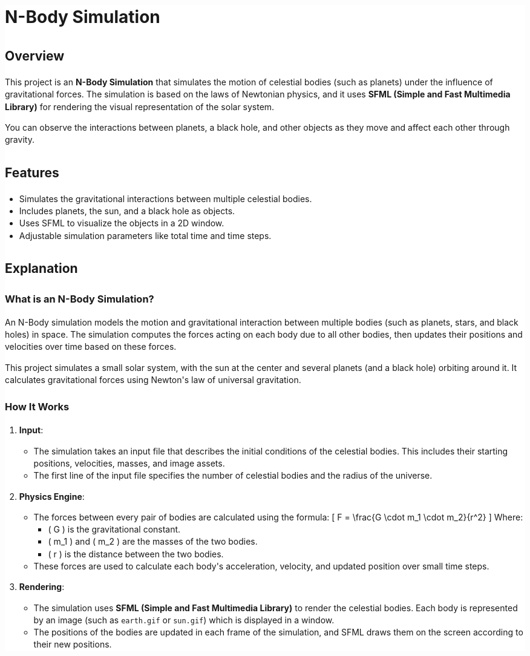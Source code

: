# N-Body Simulation

## Overview
This project is an **N-Body Simulation** that simulates the motion of celestial bodies (such as planets) under the influence of gravitational forces. The simulation is based on the laws of Newtonian physics, and it uses **SFML (Simple and Fast Multimedia Library)** for rendering the visual representation of the solar system.

You can observe the interactions between planets, a black hole, and other objects as they move and affect each other through gravity.

## Features
- Simulates the gravitational interactions between multiple celestial bodies.
- Includes planets, the sun, and a black hole as objects.
- Uses SFML to visualize the objects in a 2D window.
- Adjustable simulation parameters like total time and time steps.
## Explanation

### What is an N-Body Simulation?
An N-Body simulation models the motion and gravitational interaction between multiple bodies (such as planets, stars, and black holes) in space. The simulation computes the forces acting on each body due to all other bodies, then updates their positions and velocities over time based on these forces.

This project simulates a small solar system, with the sun at the center and several planets (and a black hole) orbiting around it. It calculates gravitational forces using Newton's law of universal gravitation.

### How It Works
1. **Input**: 
   - The simulation takes an input file that describes the initial conditions of the celestial bodies. This includes their starting positions, velocities, masses, and image assets.
   - The first line of the input file specifies the number of celestial bodies and the radius of the universe.
   
2. **Physics Engine**:
   - The forces between every pair of bodies are calculated using the formula:
     \[
     F = \frac{G \cdot m_1 \cdot m_2}{r^2}
     \]
     Where:
     - \( G \) is the gravitational constant.
     - \( m_1 \) and \( m_2 \) are the masses of the two bodies.
     - \( r \) is the distance between the two bodies.
   - These forces are used to calculate each body's acceleration, velocity, and updated position over small time steps.

3. **Rendering**:
   - The simulation uses **SFML (Simple and Fast Multimedia Library)** to render the celestial bodies. Each body is represented by an image (such as `earth.gif` or `sun.gif`) which is displayed in a window.
   - The positions of the bodies are updated in each frame of the simulation, and SFML draws them on the screen according to their new positions.
